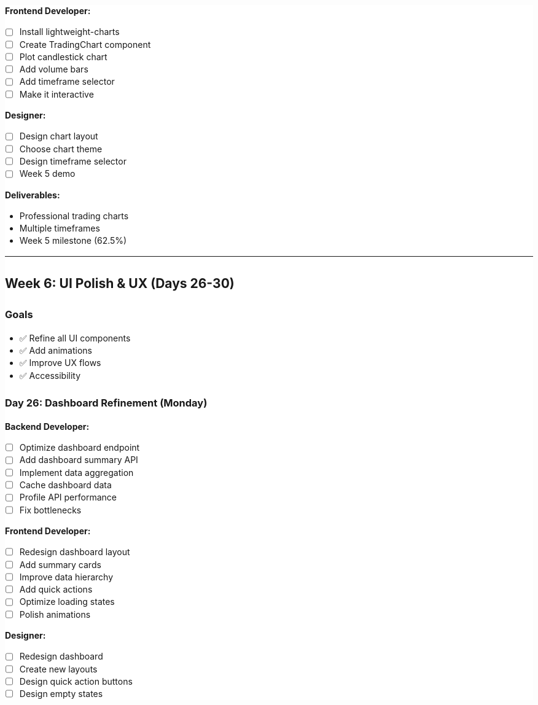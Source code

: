**Frontend Developer:**
- [ ] Install lightweight-charts
- [ ] Create TradingChart component
- [ ] Plot candlestick chart
- [ ] Add volume bars
- [ ] Add timeframe selector
- [ ] Make it interactive

**Designer:**
- [ ] Design chart layout
- [ ] Choose chart theme
- [ ] Design timeframe selector
- [ ] Week 5 demo

**Deliverables:**
- Professional trading charts
- Multiple timeframes
- Week 5 milestone (62.5%)

---

## Week 6: UI Polish & UX (Days 26-30)

### Goals
- ✅ Refine all UI components
- ✅ Add animations
- ✅ Improve UX flows
- ✅ Accessibility

### Day 26: Dashboard Refinement (Monday)

**Backend Developer:**
- [ ] Optimize dashboard endpoint
- [ ] Add dashboard summary API
- [ ] Implement data aggregation
- [ ] Cache dashboard data
- [ ] Profile API performance
- [ ] Fix bottlenecks

**Frontend Developer:**
- [ ] Redesign dashboard layout
- [ ] Add summary cards
- [ ] Improve data hierarchy
- [ ] Add quick actions
- [ ] Optimize loading states
- [ ] Polish animations

**Designer:**
- [ ] Redesign dashboard
- [ ] Create new layouts
- [ ] Design quick action buttons
- [ ] Design empty states
